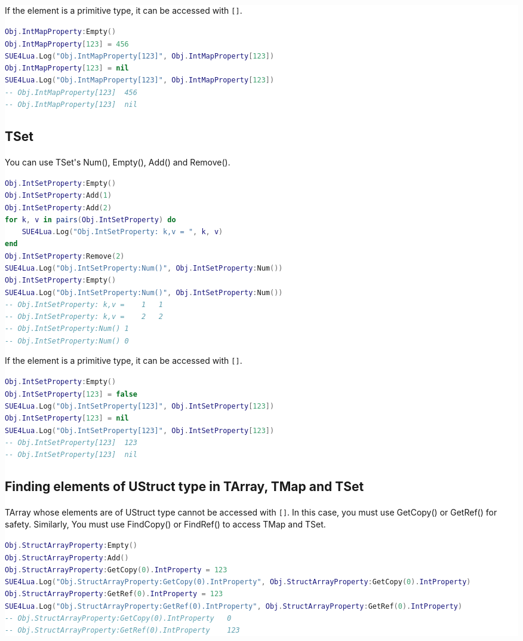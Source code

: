 ```lua
```

If the element is a primitive type, it can be accessed with `[]`.
```lua
Obj.IntMapProperty:Empty()
Obj.IntMapProperty[123] = 456
SUE4Lua.Log("Obj.IntMapProperty[123]", Obj.IntMapProperty[123])
Obj.IntMapProperty[123] = nil
SUE4Lua.Log("Obj.IntMapProperty[123]", Obj.IntMapProperty[123])
-- Obj.IntMapProperty[123]	456
-- Obj.IntMapProperty[123]	nil
```

TSet
----

You can use TSet's Num(), Empty(), Add() and Remove(). 
```lua
Obj.IntSetProperty:Empty()
Obj.IntSetProperty:Add(1)
Obj.IntSetProperty:Add(2)
for k, v in pairs(Obj.IntSetProperty) do
    SUE4Lua.Log("Obj.IntSetProperty: k,v = ", k, v)
end
Obj.IntSetProperty:Remove(2)
SUE4Lua.Log("Obj.IntSetProperty:Num()", Obj.IntSetProperty:Num())
Obj.IntSetProperty:Empty()
SUE4Lua.Log("Obj.IntSetProperty:Num()", Obj.IntSetProperty:Num())
-- Obj.IntSetProperty: k,v = 	1	1
-- Obj.IntSetProperty: k,v = 	2	2
-- Obj.IntSetProperty:Num()	1
-- Obj.IntSetProperty:Num()	0
```

If the element is a primitive type, it can be accessed with `[]`.
```lua
Obj.IntSetProperty:Empty()
Obj.IntSetProperty[123] = false
SUE4Lua.Log("Obj.IntSetProperty[123]", Obj.IntSetProperty[123])
Obj.IntSetProperty[123] = nil
SUE4Lua.Log("Obj.IntSetProperty[123]", Obj.IntSetProperty[123])
-- Obj.IntSetProperty[123]	123
-- Obj.IntSetProperty[123]	nil
```

Finding elements of UStruct type in TArray, TMap and TSet
---------------------------------------------------------

TArray whose elements are of UStruct type cannot be accessed with `[]`. In this case, you must use GetCopy() or GetRef() for safety. 
Similarly, You must use FindCopy() or FindRef() to access TMap and TSet.

```lua
Obj.StructArrayProperty:Empty()
Obj.StructArrayProperty:Add()
Obj.StructArrayProperty:GetCopy(0).IntProperty = 123
SUE4Lua.Log("Obj.StructArrayProperty:GetCopy(0).IntProperty", Obj.StructArrayProperty:GetCopy(0).IntProperty)
Obj.StructArrayProperty:GetRef(0).IntProperty = 123
SUE4Lua.Log("Obj.StructArrayProperty:GetRef(0).IntProperty", Obj.StructArrayProperty:GetRef(0).IntProperty)
-- Obj.StructArrayProperty:GetCopy(0).IntProperty	0
-- Obj.StructArrayProperty:GetRef(0).IntProperty	123
```
